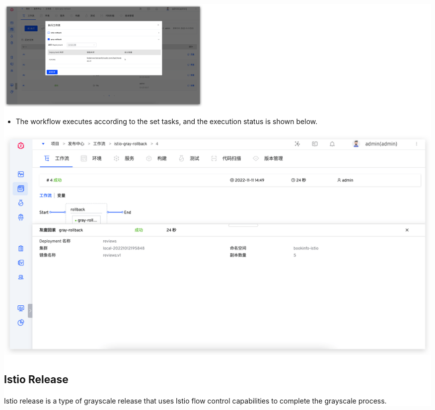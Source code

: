 <img src="../../../../_images/release_workflow_gray_rollback_4.png" width="400">

- The workflow executes according to the set tasks, and the execution status is shown below.

![Execute Workflow](../../../../_images/release_workflow_gray_rollback_5.png)

## Istio Release
Istio release is a type of grayscale release that uses Istio flow control capabilities to complete the grayscale process.
